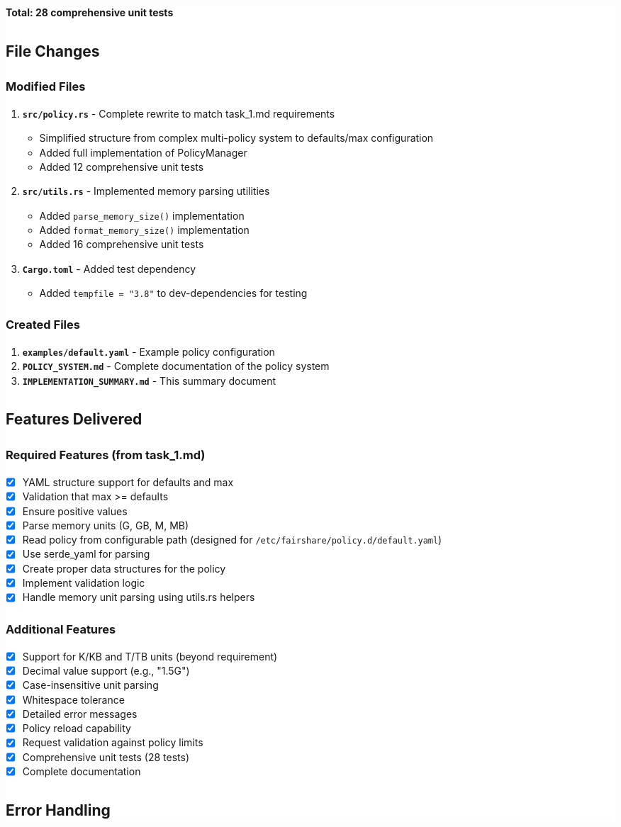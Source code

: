 **Total: 28 comprehensive unit tests**

## File Changes

### Modified Files
1. **`src/policy.rs`** - Complete rewrite to match task_1.md requirements
   - Simplified structure from complex multi-policy system to defaults/max configuration
   - Added full implementation of PolicyManager
   - Added 12 comprehensive unit tests

2. **`src/utils.rs`** - Implemented memory parsing utilities
   - Added `parse_memory_size()` implementation
   - Added `format_memory_size()` implementation
   - Added 16 comprehensive unit tests

3. **`Cargo.toml`** - Added test dependency
   - Added `tempfile = "3.8"` to dev-dependencies for testing

### Created Files
1. **`examples/default.yaml`** - Example policy configuration
2. **`POLICY_SYSTEM.md`** - Complete documentation of the policy system
3. **`IMPLEMENTATION_SUMMARY.md`** - This summary document

## Features Delivered

### Required Features (from task_1.md)
- [x] YAML structure support for defaults and max
- [x] Validation that max >= defaults
- [x] Ensure positive values
- [x] Parse memory units (G, GB, M, MB)
- [x] Read policy from configurable path (designed for `/etc/fairshare/policy.d/default.yaml`)
- [x] Use serde_yaml for parsing
- [x] Create proper data structures for the policy
- [x] Implement validation logic
- [x] Handle memory unit parsing using utils.rs helpers

### Additional Features
- [x] Support for K/KB and T/TB units (beyond requirement)
- [x] Decimal value support (e.g., "1.5G")
- [x] Case-insensitive unit parsing
- [x] Whitespace tolerance
- [x] Detailed error messages
- [x] Policy reload capability
- [x] Request validation against policy limits
- [x] Comprehensive unit tests (28 tests)
- [x] Complete documentation

## Error Handling
